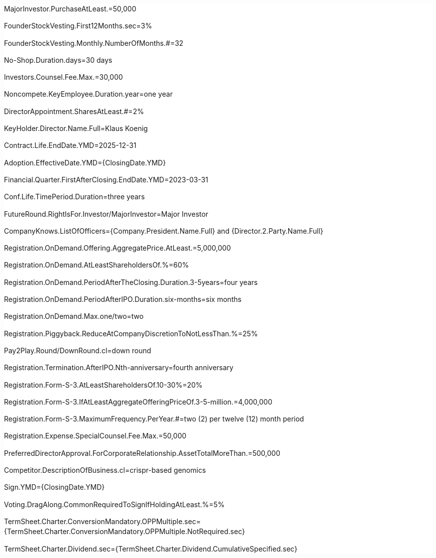 MajorInvestor.PurchaseAtLeast.$=$50,000

FounderStockVesting.First12Months.sec=3%

FounderStockVesting.Monthly.NumberOfMonths.#=32

No-Shop.Duration.days=30 days

Investors.Counsel.Fee.Max.$=$30,000

Noncompete.KeyEmployee.Duration.year=one year

DirectorAppointment.SharesAtLeast.#=2%

KeyHolder.Director.Name.Full=Klaus Koenig

Contract.Life.EndDate.YMD=2025-12-31

Adoption.EffectiveDate.YMD={ClosingDate.YMD}

Financial.Quarter.FirstAfterClosing.EndDate.YMD=2023-03-31

Conf.Life.TimePeriod.Duration=three years

FutureRound.RightIsFor.Investor/MajorInvestor=Major Investor

CompanyKnows.ListOfOfficers={Company.President.Name.Full} and {Director.2.Party.Name.Full}

Registration.OnDemand.Offering.AggregatePrice.AtLeast.$=$5,000,000

Registration.OnDemand.AtLeastShareholdersOf.%=60%

Registration.OnDemand.PeriodAfterTheClosing.Duration.3-5years=four years

Registration.OnDemand.PeriodAfterIPO.Duration.six-months=six months

Registration.OnDemand.Max.one/two=two

Registration.Piggyback.ReduceAtCompanyDiscretionToNotLessThan.%=25%

Pay2Play.Round/DownRound.cl=down round

Registration.Termination.AfterIPO.Nth-anniversary=fourth anniversary

Registration.Form-S-3.AtLeastShareholdersOf.10-30%=20%

Registration.Form-S-3.IfAtLeastAggregateOfferingPriceOf.3-5-million.$=$4,000,000

Registration.Form-S-3.MaximumFrequency.PerYear.#=two (2) per twelve (12) month period

Registration.Expense.SpecialCounsel.Fee.Max.$=$50,000

PreferredDirectorApproval.ForCorporateRelationship.AssetTotalMoreThan.$=$500,000

Competitor.DescriptionOfBusiness.cl=crispr-based genomics

Sign.YMD={ClosingDate.YMD}

Voting.DragAlong.CommonRequiredToSignIfHoldingAtLeast.%=5%


TermSheet.Charter.ConversionMandatory.OPPMultiple.sec={TermSheet.Charter.ConversionMandatory.OPPMultiple.NotRequired.sec}

TermSheet.Charter.Dividend.sec={TermSheet.Charter.Dividend.CumulativeSpecified.sec}
